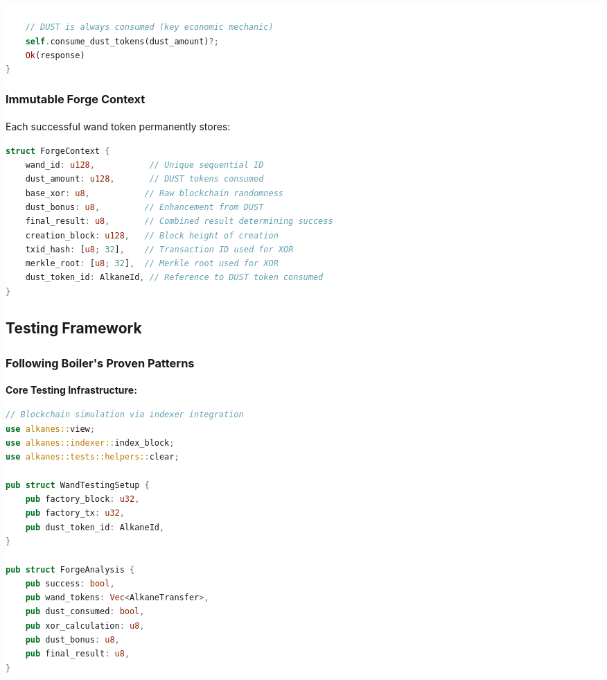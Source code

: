 ```rust
    
    // DUST is always consumed (key economic mechanic)
    self.consume_dust_tokens(dust_amount)?;
    Ok(response)
}
```

### Immutable Forge Context

Each successful wand token permanently stores:

```rust
struct ForgeContext {
    wand_id: u128,           // Unique sequential ID
    dust_amount: u128,       // DUST tokens consumed
    base_xor: u8,           // Raw blockchain randomness
    dust_bonus: u8,         // Enhancement from DUST
    final_result: u8,       // Combined result determining success
    creation_block: u128,   // Block height of creation
    txid_hash: [u8; 32],    // Transaction ID used for XOR
    merkle_root: [u8; 32],  // Merkle root used for XOR
    dust_token_id: AlkaneId, // Reference to DUST token consumed
}
```

## Testing Framework

### Following Boiler's Proven Patterns

**Core Testing Infrastructure:**
```rust
// Blockchain simulation via indexer integration
use alkanes::view;
use alkanes::indexer::index_block;
use alkanes::tests::helpers::clear;

pub struct WandTestingSetup {
    pub factory_block: u32,
    pub factory_tx: u32,
    pub dust_token_id: AlkaneId,
}

pub struct ForgeAnalysis {
    pub success: bool,
    pub wand_tokens: Vec<AlkaneTransfer>,
    pub dust_consumed: bool,
    pub xor_calculation: u8,
    pub dust_bonus: u8,
    pub final_result: u8,
}
```
